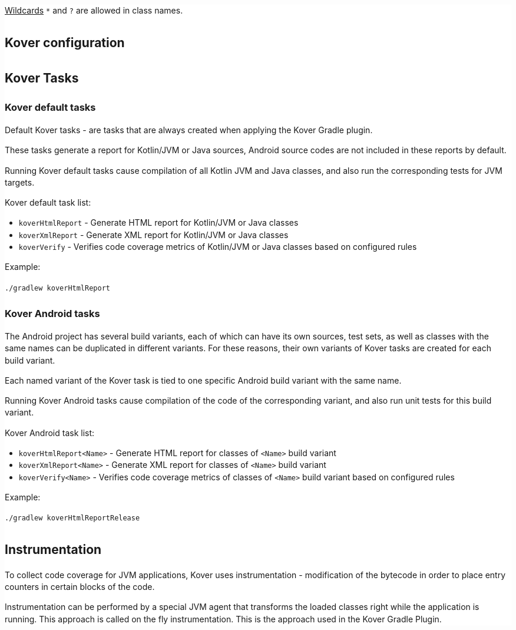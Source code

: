 [Wildcards](configuring#class-name-with-wildcards) `*` and `?` are allowed in class names.

## Kover configuration


## Kover Tasks
### Kover default tasks
Default Kover tasks - are tasks that are always created when applying the Kover Gradle plugin.

These tasks generate a report for Kotlin/JVM or Java sources, Android source codes are not included in these reports by default.

Running Kover default tasks cause compilation of all Kotlin JVM and Java classes, and also run the corresponding tests for JVM targets.

Kover default task list:
- `koverHtmlReport` - Generate HTML report for Kotlin/JVM or Java classes
- `koverXmlReport` - Generate XML report for Kotlin/JVM or Java classes
- `koverVerify` - Verifies code coverage metrics of Kotlin/JVM or Java classes based on configured rules

Example:
```
./gradlew koverHtmlReport
```

### Kover Android tasks
The Android project has several build variants, each of which can have its own sources, test sets, as well as classes with the same names can be duplicated in different variants.
For these reasons, their own variants of Kover tasks are created for each build variant.

Each named variant of the Kover task is tied to one specific Android build variant with the same name.

Running Kover Android tasks cause compilation of the code of the corresponding variant, and also run unit tests for this build variant.

Kover Android task list:
- `koverHtmlReport<Name>` - Generate HTML report for classes of `<Name>` build variant
- `koverXmlReport<Name>` - Generate XML report for classes of `<Name>` build variant
- `koverVerify<Name>` - Verifies code coverage metrics of classes of `<Name>` build variant based on configured rules

Example:
```
./gradlew koverHtmlReportRelease
```


## Instrumentation
To collect code coverage for JVM applications, Kover uses instrumentation - modification of the bytecode in order to place entry counters in certain blocks of the code.

Instrumentation can be performed by a special JVM agent that transforms the loaded classes right while the application is running.
This approach is called on the fly instrumentation.
This is the approach used in the Kover Gradle Plugin.
